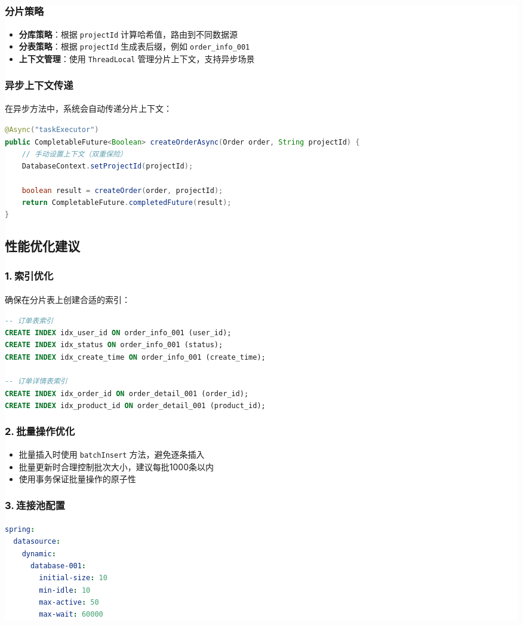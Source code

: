### 分片策略

- **分库策略**：根据 `projectId` 计算哈希值，路由到不同数据源
- **分表策略**：根据 `projectId` 生成表后缀，例如 `order_info_001`
- **上下文管理**：使用 `ThreadLocal` 管理分片上下文，支持异步场景

### 异步上下文传递

在异步方法中，系统会自动传递分片上下文：

```java
@Async("taskExecutor")
public CompletableFuture<Boolean> createOrderAsync(Order order, String projectId) {
    // 手动设置上下文（双重保险）
    DatabaseContext.setProjectId(projectId);
    
    boolean result = createOrder(order, projectId);
    return CompletableFuture.completedFuture(result);
}
```

## 性能优化建议

### 1. 索引优化

确保在分片表上创建合适的索引：

```sql
-- 订单表索引
CREATE INDEX idx_user_id ON order_info_001 (user_id);
CREATE INDEX idx_status ON order_info_001 (status);
CREATE INDEX idx_create_time ON order_info_001 (create_time);

-- 订单详情表索引  
CREATE INDEX idx_order_id ON order_detail_001 (order_id);
CREATE INDEX idx_product_id ON order_detail_001 (product_id);
```

### 2. 批量操作优化

- 批量插入时使用 `batchInsert` 方法，避免逐条插入
- 批量更新时合理控制批次大小，建议每批1000条以内
- 使用事务保证批量操作的原子性

### 3. 连接池配置

```yaml
spring:
  datasource:
    dynamic:
      database-001:
        initial-size: 10
        min-idle: 10
        max-active: 50
        max-wait: 60000
```
